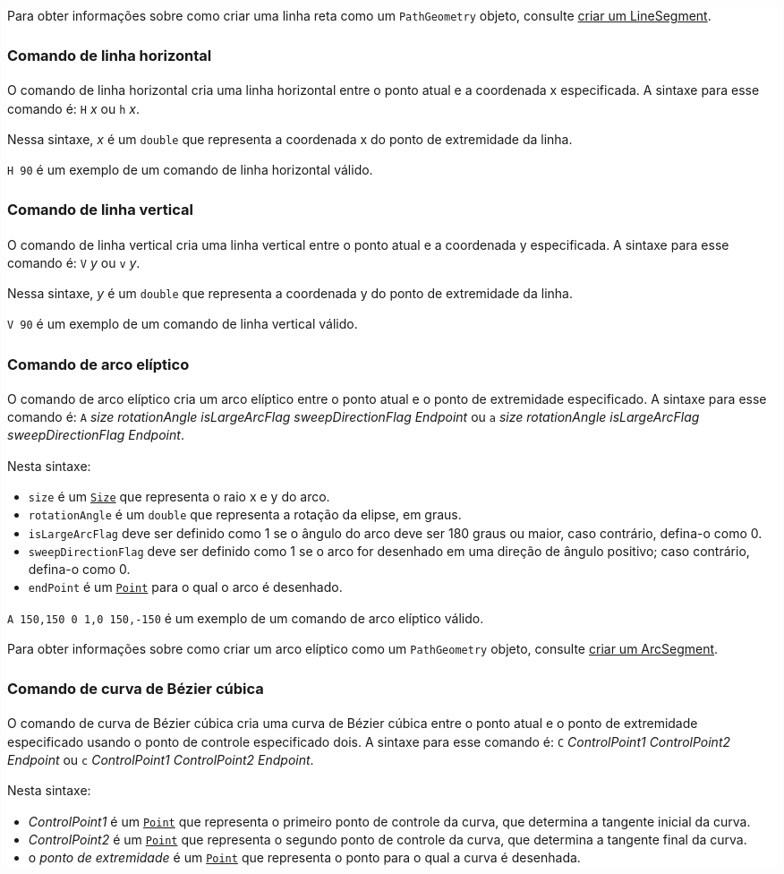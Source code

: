 Para obter informações sobre como criar uma linha reta como um `PathGeometry` objeto, consulte [criar um LineSegment](geometries.md#create-a-linesegment).

### <a name="horizontal-line-command"></a>Comando de linha horizontal

O comando de linha horizontal cria uma linha horizontal entre o ponto atual e a coordenada x especificada. A sintaxe para esse comando é: `H` *x* ou `h` *x*.

Nessa sintaxe, *x* é um `double` que representa a coordenada x do ponto de extremidade da linha.

`H 90` é um exemplo de um comando de linha horizontal válido.

### <a name="vertical-line-command"></a>Comando de linha vertical

O comando de linha vertical cria uma linha vertical entre o ponto atual e a coordenada y especificada. A sintaxe para esse comando é: `V` *y* ou `v` *y*.

Nessa sintaxe, *y* é um `double` que representa a coordenada y do ponto de extremidade da linha.

`V 90` é um exemplo de um comando de linha vertical válido.

### <a name="elliptical-arc-command"></a>Comando de arco elíptico

O comando de arco elíptico cria um arco elíptico entre o ponto atual e o ponto de extremidade especificado. A sintaxe para esse comando é: `A` *size* *rotationAngle* *isLargeArcFlag* *sweepDirectionFlag* *Endpoint* ou `a` *size* *rotationAngle* *isLargeArcFlag* *sweepDirectionFlag* *Endpoint*.

Nesta sintaxe:

- `size` é um [`Size`](xref:Xamarin.Forms.Size) que representa o raio x e y do arco.
- `rotationAngle` é um `double` que representa a rotação da elipse, em graus.
- `isLargeArcFlag` deve ser definido como 1 se o ângulo do arco deve ser 180 graus ou maior, caso contrário, defina-o como 0.
- `sweepDirectionFlag` deve ser definido como 1 se o arco for desenhado em uma direção de ângulo positivo; caso contrário, defina-o como 0.
- `endPoint` é um [`Point`](xref:Xamarin.Forms.Point) para o qual o arco é desenhado.

`A 150,150 0 1,0 150,-150` é um exemplo de um comando de arco elíptico válido.

Para obter informações sobre como criar um arco elíptico como um `PathGeometry` objeto, consulte [criar um ArcSegment](geometries.md#create-an-arcsegment).

### <a name="cubic-bezier-curve-command"></a>Comando de curva de Bézier cúbica

O comando de curva de Bézier cúbica cria uma curva de Bézier cúbica entre o ponto atual e o ponto de extremidade especificado usando o ponto de controle especificado dois. A sintaxe para esse comando é: `C` *ControlPoint1* *ControlPoint2* *Endpoint* ou `c` *ControlPoint1* *ControlPoint2* *Endpoint*.

Nesta sintaxe:

- *ControlPoint1* é um [`Point`](xref:Xamarin.Forms.Point) que representa o primeiro ponto de controle da curva, que determina a tangente inicial da curva.
- *ControlPoint2* é um [`Point`](xref:Xamarin.Forms.Point) que representa o segundo ponto de controle da curva, que determina a tangente final da curva.
- o *ponto de extremidade* é um [`Point`](xref:Xamarin.Forms.Point) que representa o ponto para o qual a curva é desenhada.
